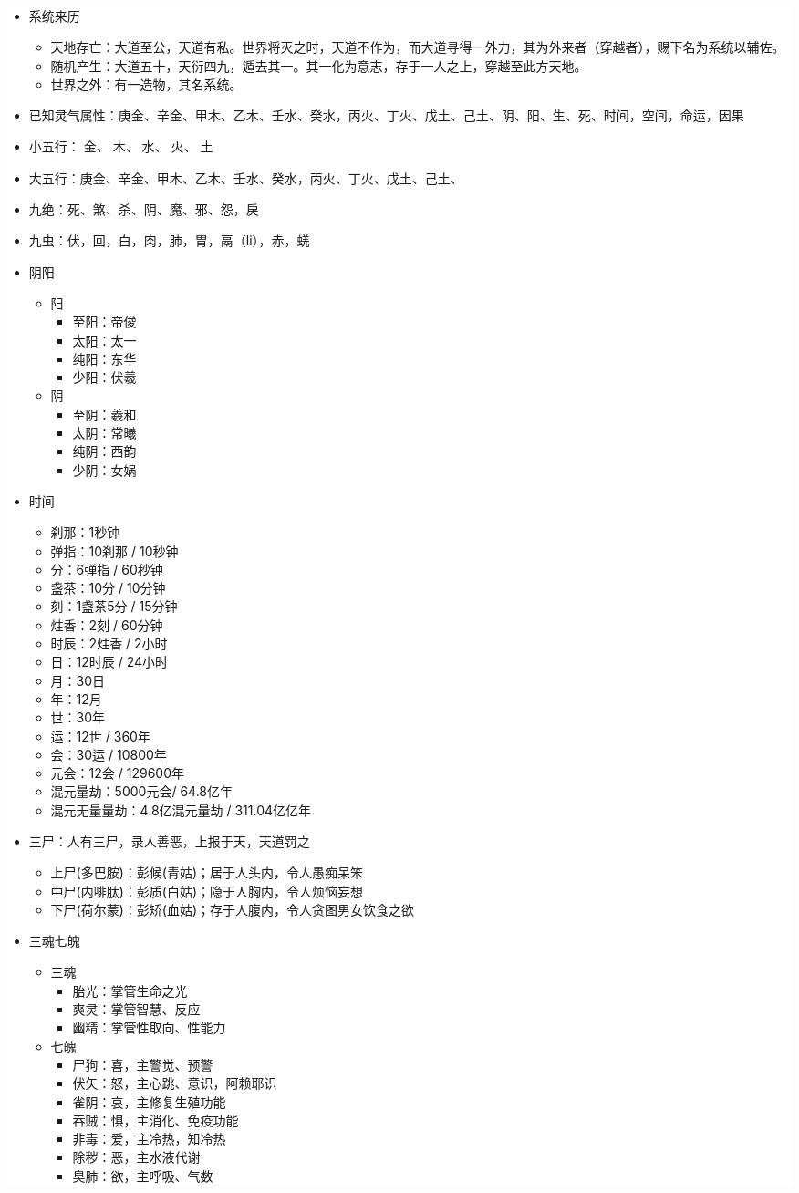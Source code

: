 - 系统来历
	- 天地存亡：大道至公，天道有私。世界将灭之时，天道不作为，而大道寻得一外力，其为外来者（穿越者），赐下名为系统以辅佐。
	- 随机产生：大道五十，天衍四九，遁去其一。其一化为意志，存于一人之上，穿越至此方天地。
	- 世界之外：有一造物，其名系统。

- 已知灵气属性：庚金、辛金、甲木、乙木、壬水、癸水，丙火、丁火、戊土、己土、阴、阳、生、死、时间，空间，命运，因果

- 小五行：        金、        木、        水、        火、        土
- 大五行：庚金、辛金、甲木、乙木、壬水、癸水，丙火、丁火、戊土、己土、
- 九绝：死、煞、杀、阴、魔、邪、怨，戾
- 九虫：伏，回，白，肉，肺，胃，鬲（li），赤，蜣

- 阴阳
	- 阳
		- 至阳：帝俊
		- 太阳：太一
		- 纯阳：东华
		- 少阳：伏羲
	- 阴
		- 至阴：羲和
		- 太阴：常曦
		- 纯阴：西韵
		- 少阴：女娲

- 时间
	- 刹那：1秒钟
	- 弹指：10刹那 / 10秒钟
	- 分：6弹指 / 60秒钟
	- 盏茶：10分 / 10分钟
	- 刻：1盏茶5分 / 15分钟
	- 炷香：2刻 / 60分钟
	- 时辰：2炷香 / 2小时
	- 日：12时辰 / 24小时
	- 月：30日
	- 年：12月
	- 世：30年
	- 运：12世 / 360年
	- 会：30运 / 10800年
	- 元会：12会 / 129600年
	- 混元量劫：5000元会/ 64.8亿年
	- 混元无量量劫：4.8亿混元量劫 / 311.04亿亿年

- 三尸：人有三尸，录人善恶，上报于天，天道罚之
	- 上尸(多巴胺)：彭候(青姑)；居于人头内，令人愚痴呆笨
	- 中尸(内啡肽)：彭质(白姑)；隐于人胸内，令人烦恼妄想
	- 下尸(荷尔蒙)：彭矫(血姑)；存于人腹内，令人贪图男女饮食之欲

- 三魂七魄
	- 三魂
		- 胎光：掌管生命之光
		- 爽灵：掌管智慧、反应
		- 幽精：掌管性取向、性能力
	- 七魄
		- 尸狗：喜，主警觉、预警
		- 伏矢：怒，主心跳、意识，阿赖耶识
		- 雀阴：哀，主修复生殖功能
		- 吞贼：惧，主消化、免疫功能
		- 非毒：爱，主冷热，知冷热
		- 除秽：恶，主水液代谢
		- 臭肺：欲，主呼吸、气数
